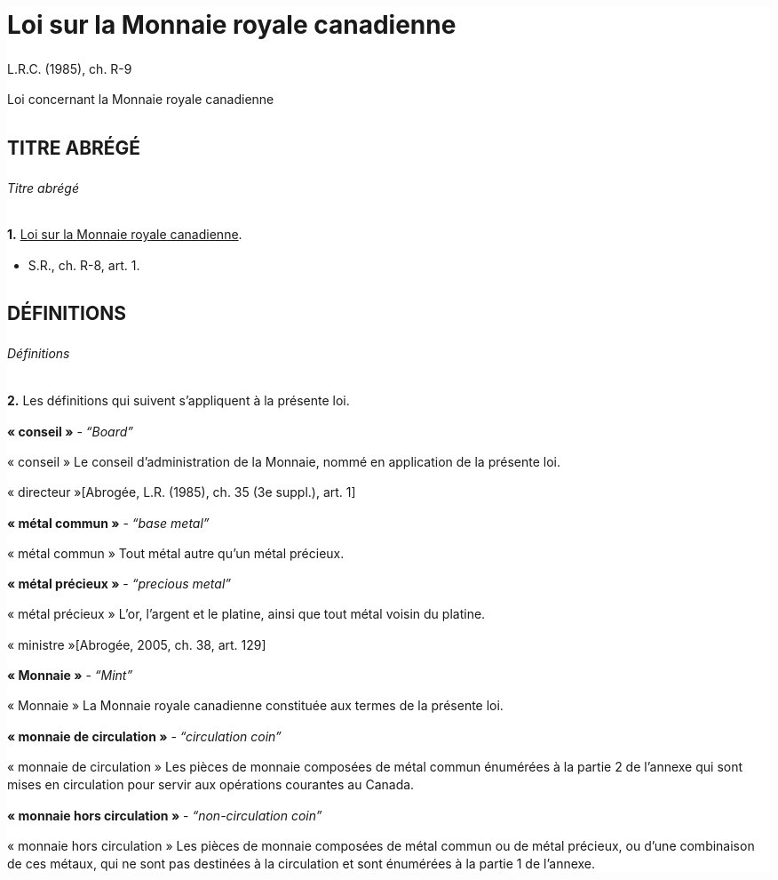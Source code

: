 # Loi sur la Monnaie royale canadienne

L.R.C. (1985), ch. R-9

Loi concernant la Monnaie royale canadienne

## TITRE ABRÉGÉ

###### Titre abrégé

**1.** [Loi sur la Monnaie royale canadienne](/canada/fra/lois/R/R-9.md).

  * S.R., ch. R-8, art. 1.

## DÉFINITIONS

###### Définitions

**2.** Les définitions qui suivent s’appliquent à la présente loi.

**« conseil »** - _“Board”_

    

« conseil » Le conseil d’administration de la Monnaie, nommé en application de la présente loi.

    

« directeur »[Abrogée, L.R. (1985), ch. 35 (3e suppl.), art. 1]

**« métal commun »** - _“base metal”_

    

« métal commun » Tout métal autre qu’un métal précieux.

**« métal précieux »** - _“precious metal”_

    

« métal précieux » L’or, l’argent et le platine, ainsi que tout métal voisin du platine.

    

« ministre »[Abrogée, 2005, ch. 38, art. 129]

**« Monnaie »** - _“Mint”_

    

« Monnaie » La Monnaie royale canadienne constituée aux termes de la présente loi.

**« monnaie de circulation »** - _“circulation coin”_

    

« monnaie de circulation » Les pièces de monnaie composées de métal commun énumérées à la partie 2 de l’annexe qui sont mises en circulation pour servir aux opérations courantes au Canada.

**« monnaie hors circulation »** - _“non-circulation coin”_

    

« monnaie hors circulation » Les pièces de monnaie composées de métal commun ou de métal précieux, ou d’une combinaison de ces métaux, qui ne sont pas destinées à la circulation et sont énumérées à la partie 1 de l’annexe.
